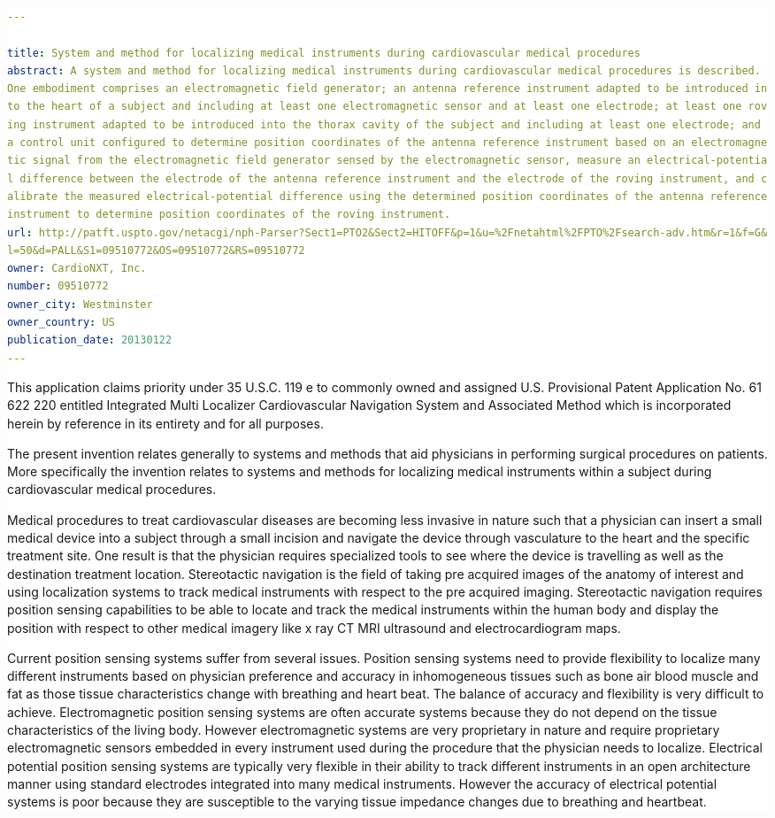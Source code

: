 ```yaml
---

title: System and method for localizing medical instruments during cardiovascular medical procedures
abstract: A system and method for localizing medical instruments during cardiovascular medical procedures is described. One embodiment comprises an electromagnetic field generator; an antenna reference instrument adapted to be introduced into the heart of a subject and including at least one electromagnetic sensor and at least one electrode; at least one roving instrument adapted to be introduced into the thorax cavity of the subject and including at least one electrode; and a control unit configured to determine position coordinates of the antenna reference instrument based on an electromagnetic signal from the electromagnetic field generator sensed by the electromagnetic sensor, measure an electrical-potential difference between the electrode of the antenna reference instrument and the electrode of the roving instrument, and calibrate the measured electrical-potential difference using the determined position coordinates of the antenna reference instrument to determine position coordinates of the roving instrument.
url: http://patft.uspto.gov/netacgi/nph-Parser?Sect1=PTO2&Sect2=HITOFF&p=1&u=%2Fnetahtml%2FPTO%2Fsearch-adv.htm&r=1&f=G&l=50&d=PALL&S1=09510772&OS=09510772&RS=09510772
owner: CardioNXT, Inc.
number: 09510772
owner_city: Westminster
owner_country: US
publication_date: 20130122
---
```

This application claims priority under 35 U.S.C. 119 e to commonly owned and assigned U.S. Provisional Patent Application No. 61 622 220 entitled Integrated Multi Localizer Cardiovascular Navigation System and Associated Method which is incorporated herein by reference in its entirety and for all purposes.

The present invention relates generally to systems and methods that aid physicians in performing surgical procedures on patients. More specifically the invention relates to systems and methods for localizing medical instruments within a subject during cardiovascular medical procedures.

Medical procedures to treat cardiovascular diseases are becoming less invasive in nature such that a physician can insert a small medical device into a subject through a small incision and navigate the device through vasculature to the heart and the specific treatment site. One result is that the physician requires specialized tools to see where the device is travelling as well as the destination treatment location. Stereotactic navigation is the field of taking pre acquired images of the anatomy of interest and using localization systems to track medical instruments with respect to the pre acquired imaging. Stereotactic navigation requires position sensing capabilities to be able to locate and track the medical instruments within the human body and display the position with respect to other medical imagery like x ray CT MRI ultrasound and electrocardiogram maps.

Current position sensing systems suffer from several issues. Position sensing systems need to provide flexibility to localize many different instruments based on physician preference and accuracy in inhomogeneous tissues such as bone air blood muscle and fat as those tissue characteristics change with breathing and heart beat. The balance of accuracy and flexibility is very difficult to achieve. Electromagnetic position sensing systems are often accurate systems because they do not depend on the tissue characteristics of the living body. However electromagnetic systems are very proprietary in nature and require proprietary electromagnetic sensors embedded in every instrument used during the procedure that the physician needs to localize. Electrical potential position sensing systems are typically very flexible in their ability to track different instruments in an open architecture manner using standard electrodes integrated into many medical instruments. However the accuracy of electrical potential systems is poor because they are susceptible to the varying tissue impedance changes due to breathing and heartbeat.
